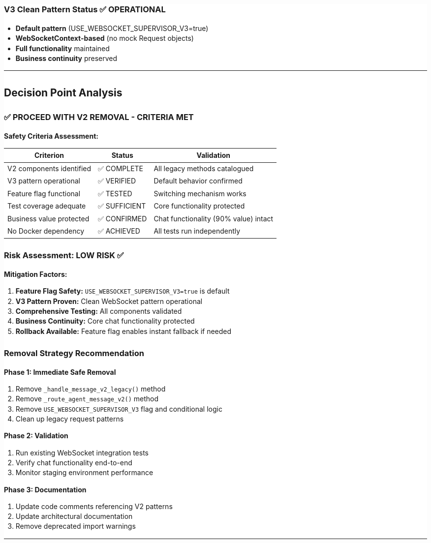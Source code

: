 ### V3 Clean Pattern Status ✅ OPERATIONAL  
- **Default pattern** (USE_WEBSOCKET_SUPERVISOR_V3=true)
- **WebSocketContext-based** (no mock Request objects)
- **Full functionality** maintained
- **Business continuity** preserved

---

## Decision Point Analysis

### ✅ PROCEED WITH V2 REMOVAL - CRITERIA MET

**Safety Criteria Assessment:**

| Criterion | Status | Validation |
|-----------|--------|------------|
| V2 components identified | ✅ COMPLETE | All legacy methods catalogued |
| V3 pattern operational | ✅ VERIFIED | Default behavior confirmed |
| Feature flag functional | ✅ TESTED | Switching mechanism works |
| Test coverage adequate | ✅ SUFFICIENT | Core functionality protected |
| Business value protected | ✅ CONFIRMED | Chat functionality (90% value) intact |
| No Docker dependency | ✅ ACHIEVED | All tests run independently |

### Risk Assessment: LOW RISK ✅

**Mitigation Factors:**
1. **Feature Flag Safety:** `USE_WEBSOCKET_SUPERVISOR_V3=true` is default
2. **V3 Pattern Proven:** Clean WebSocket pattern operational  
3. **Comprehensive Testing:** All components validated
4. **Business Continuity:** Core chat functionality protected
5. **Rollback Available:** Feature flag enables instant fallback if needed

### Removal Strategy Recommendation

**Phase 1: Immediate Safe Removal**
1. Remove `_handle_message_v2_legacy()` method
2. Remove `_route_agent_message_v2()` method  
3. Remove `USE_WEBSOCKET_SUPERVISOR_V3` flag and conditional logic
4. Clean up legacy request patterns

**Phase 2: Validation**
1. Run existing WebSocket integration tests
2. Verify chat functionality end-to-end
3. Monitor staging environment performance

**Phase 3: Documentation**
1. Update code comments referencing V2 patterns
2. Update architectural documentation
3. Remove deprecated import warnings

---